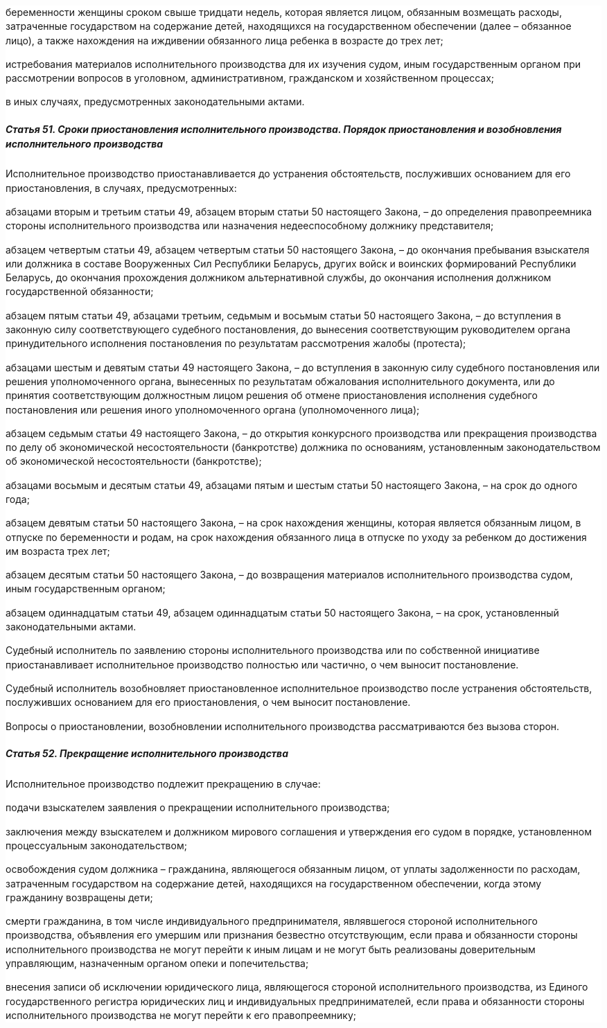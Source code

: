<p>беременности женщины сроком свыше тридцати недель, которая является лицом, обязанным возмещать расходы, затраченные государством на содержание детей, находящихся на государственном обеспечении (далее – обязанное лицо), а также нахождения на иждивении обязанного лица ребенка в возрасте до трех лет;</p>
<p>истребования материалов исполнительного производства для их изучения судом, иным государственным органом при рассмотрении вопросов в уголовном, административном, гражданском и хозяйственном процессах;</p>
<p>в иных случаях, предусмотренных законодательными актами.</p>
<h5>Статья 51. Сроки приостановления исполнительного производства. Порядок приостановления и возобновления исполнительного производства</h5>
<p>Исполнительное производство приостанавливается до устранения обстоятельств, послуживших основанием для его приостановления, в случаях, предусмотренных:</p>
<p>абзацами вторым и третьим статьи 49, абзацем вторым статьи 50 настоящего Закона, – до определения правопреемника стороны исполнительного производства или назначения недееспособному должнику представителя;</p>
<p>абзацем четвертым статьи 49, абзацем четвертым статьи 50 настоящего Закона, – до окончания пребывания взыскателя или должника в составе Вооруженных Сил Республики Беларусь, других войск и воинских формирований Республики Беларусь, до окончания прохождения должником альтернативной службы, до окончания исполнения должником государственной обязанности;</p>
<p>абзацем пятым статьи 49, абзацами третьим, седьмым и восьмым статьи 50 настоящего Закона, – до вступления в законную силу соответствующего судебного постановления, до вынесения соответствующим руководителем органа принудительного исполнения постановления по результатам рассмотрения жалобы (протеста);</p>
<p>абзацами шестым и девятым статьи 49 настоящего Закона, – до вступления в законную силу судебного постановления или решения уполномоченного органа, вынесенных по результатам обжалования исполнительного документа, или до принятия соответствующим должностным лицом решения об отмене приостановления исполнения судебного постановления или решения иного уполномоченного органа (уполномоченного лица);</p>
<p>абзацем седьмым статьи 49 настоящего Закона, – до открытия конкурсного производства или прекращения производства по делу об экономической несостоятельности (банкротстве) должника по основаниям, установленным законодательством об экономической несостоятельности (банкротстве);</p>
<p>абзацами восьмым и десятым статьи 49, абзацами пятым и шестым статьи 50 настоящего Закона, – на срок до одного года;</p>
<p>абзацем девятым статьи 50 настоящего Закона, – на срок нахождения женщины, которая является обязанным лицом, в отпуске по беременности и родам, на срок нахождения обязанного лица в отпуске по уходу за ребенком до достижения им возраста трех лет;</p>
<p>абзацем десятым статьи 50 настоящего Закона, – до возвращения материалов исполнительного производства судом, иным государственным органом;</p>
<p>абзацем одиннадцатым статьи 49, абзацем одиннадцатым статьи 50 настоящего Закона, – на срок, установленный законодательными актами.</p>
<p>Судебный исполнитель по заявлению стороны исполнительного производства или по собственной инициативе приостанавливает исполнительное производство полностью или частично, о чем выносит постановление.</p>
<p>Судебный исполнитель возобновляет приостановленное исполнительное производство после устранения обстоятельств, послуживших основанием для его приостановления, о чем выносит постановление.</p>
<p>Вопросы о приостановлении, возобновлении исполнительного производства рассматриваются без вызова сторон.</p>
<h5>Статья 52. Прекращение исполнительного производства</h5>
<p>Исполнительное производство подлежит прекращению в случае:</p>
<p>подачи взыскателем заявления о прекращении исполнительного производства;</p>
<p>заключения между взыскателем и должником мирового соглашения и утверждения его судом в порядке, установленном процессуальным законодательством;</p>
<p>освобождения судом должника – гражданина, являющегося обязанным лицом, от уплаты задолженности по расходам, затраченным государством на содержание детей, находящихся на государственном обеспечении, когда этому гражданину возвращены дети;</p>
<p>смерти гражданина, в том числе индивидуального предпринимателя, являвшегося стороной исполнительного производства, объявления его умершим или признания безвестно отсутствующим, если права и обязанности стороны исполнительного производства не могут перейти к иным лицам и не могут быть реализованы доверительным управляющим, назначенным органом опеки и попечительства;</p>
<p>внесения записи об исключении юридического лица, являющегося стороной исполнительного производства, из Единого государственного регистра юридических лиц и индивидуальных предпринимателей, если права и обязанности стороны исполнительного производства не могут перейти к его правопреемнику;</p>